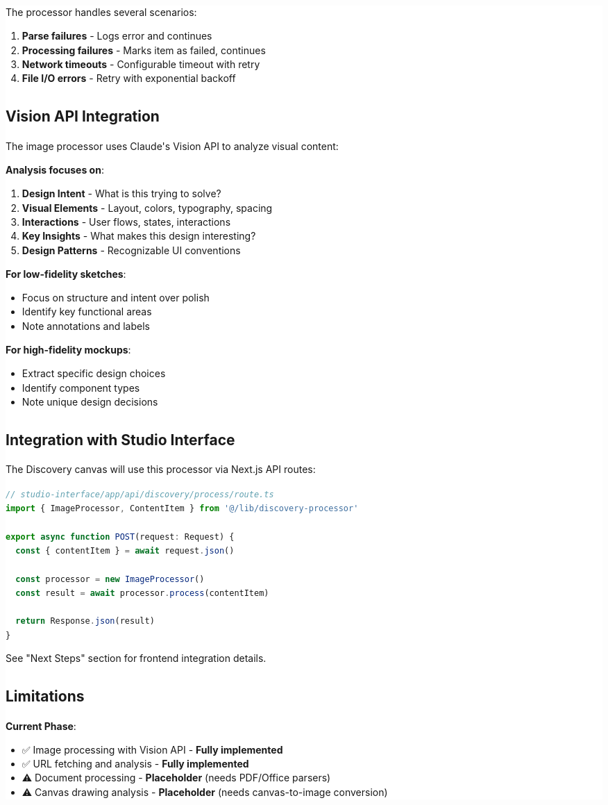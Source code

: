 The processor handles several scenarios:
1. **Parse failures** - Logs error and continues
2. **Processing failures** - Marks item as failed, continues
3. **Network timeouts** - Configurable timeout with retry
4. **File I/O errors** - Retry with exponential backoff

## Vision API Integration

The image processor uses Claude's Vision API to analyze visual content:

**Analysis focuses on**:
1. **Design Intent** - What is this trying to solve?
2. **Visual Elements** - Layout, colors, typography, spacing
3. **Interactions** - User flows, states, interactions
4. **Key Insights** - What makes this design interesting?
5. **Design Patterns** - Recognizable UI conventions

**For low-fidelity sketches**:
- Focus on structure and intent over polish
- Identify key functional areas
- Note annotations and labels

**For high-fidelity mockups**:
- Extract specific design choices
- Identify component types
- Note unique design decisions

## Integration with Studio Interface

The Discovery canvas will use this processor via Next.js API routes:

```typescript
// studio-interface/app/api/discovery/process/route.ts
import { ImageProcessor, ContentItem } from '@/lib/discovery-processor'

export async function POST(request: Request) {
  const { contentItem } = await request.json()

  const processor = new ImageProcessor()
  const result = await processor.process(contentItem)

  return Response.json(result)
}
```

See "Next Steps" section for frontend integration details.

## Limitations

**Current Phase**:
- ✅ Image processing with Vision API - **Fully implemented**
- ✅ URL fetching and analysis - **Fully implemented**
- ⚠️  Document processing - **Placeholder** (needs PDF/Office parsers)
- ⚠️  Canvas drawing analysis - **Placeholder** (needs canvas-to-image conversion)
